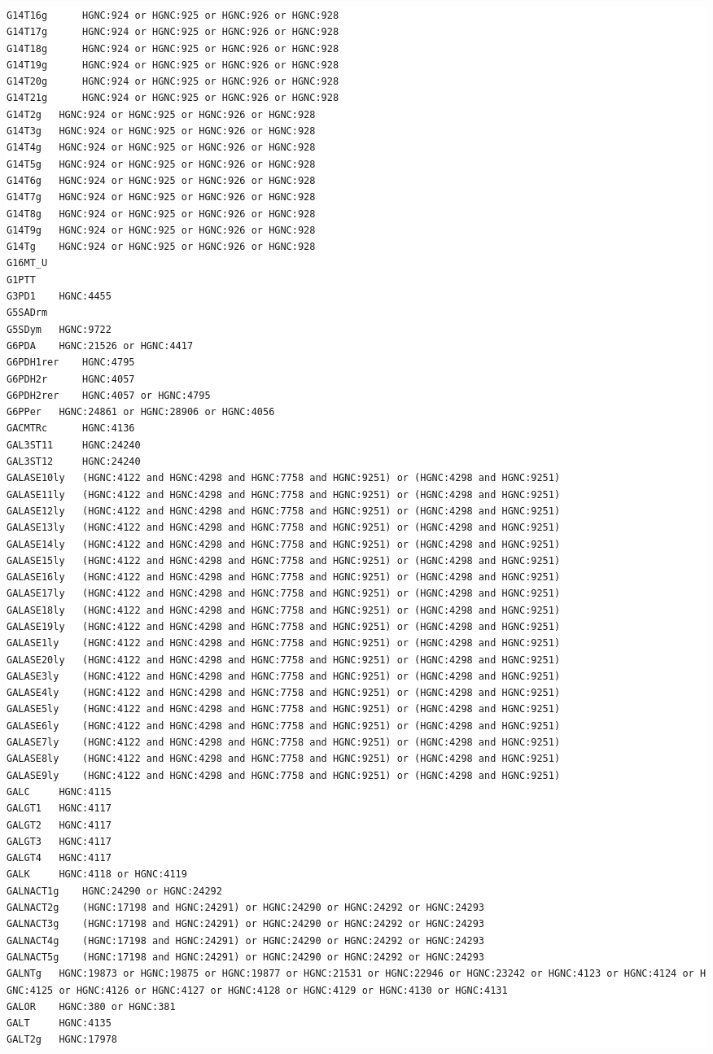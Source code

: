     G14T16g 	 HGNC:924 or HGNC:925 or HGNC:926 or HGNC:928
    G14T17g 	 HGNC:924 or HGNC:925 or HGNC:926 or HGNC:928
    G14T18g 	 HGNC:924 or HGNC:925 or HGNC:926 or HGNC:928
    G14T19g 	 HGNC:924 or HGNC:925 or HGNC:926 or HGNC:928
    G14T20g 	 HGNC:924 or HGNC:925 or HGNC:926 or HGNC:928
    G14T21g 	 HGNC:924 or HGNC:925 or HGNC:926 or HGNC:928
    G14T2g 	 HGNC:924 or HGNC:925 or HGNC:926 or HGNC:928
    G14T3g 	 HGNC:924 or HGNC:925 or HGNC:926 or HGNC:928
    G14T4g 	 HGNC:924 or HGNC:925 or HGNC:926 or HGNC:928
    G14T5g 	 HGNC:924 or HGNC:925 or HGNC:926 or HGNC:928
    G14T6g 	 HGNC:924 or HGNC:925 or HGNC:926 or HGNC:928
    G14T7g 	 HGNC:924 or HGNC:925 or HGNC:926 or HGNC:928
    G14T8g 	 HGNC:924 or HGNC:925 or HGNC:926 or HGNC:928
    G14T9g 	 HGNC:924 or HGNC:925 or HGNC:926 or HGNC:928
    G14Tg 	 HGNC:924 or HGNC:925 or HGNC:926 or HGNC:928
    G16MT_U 	 
    G1PTT 	 
    G3PD1 	 HGNC:4455
    G5SADrm 	 
    G5SDym 	 HGNC:9722
    G6PDA 	 HGNC:21526 or HGNC:4417
    G6PDH1rer 	 HGNC:4795
    G6PDH2r 	 HGNC:4057
    G6PDH2rer 	 HGNC:4057 or HGNC:4795
    G6PPer 	 HGNC:24861 or HGNC:28906 or HGNC:4056
    GACMTRc 	 HGNC:4136
    GAL3ST11 	 HGNC:24240
    GAL3ST12 	 HGNC:24240
    GALASE10ly 	 (HGNC:4122 and HGNC:4298 and HGNC:7758 and HGNC:9251) or (HGNC:4298 and HGNC:9251)
    GALASE11ly 	 (HGNC:4122 and HGNC:4298 and HGNC:7758 and HGNC:9251) or (HGNC:4298 and HGNC:9251)
    GALASE12ly 	 (HGNC:4122 and HGNC:4298 and HGNC:7758 and HGNC:9251) or (HGNC:4298 and HGNC:9251)
    GALASE13ly 	 (HGNC:4122 and HGNC:4298 and HGNC:7758 and HGNC:9251) or (HGNC:4298 and HGNC:9251)
    GALASE14ly 	 (HGNC:4122 and HGNC:4298 and HGNC:7758 and HGNC:9251) or (HGNC:4298 and HGNC:9251)
    GALASE15ly 	 (HGNC:4122 and HGNC:4298 and HGNC:7758 and HGNC:9251) or (HGNC:4298 and HGNC:9251)
    GALASE16ly 	 (HGNC:4122 and HGNC:4298 and HGNC:7758 and HGNC:9251) or (HGNC:4298 and HGNC:9251)
    GALASE17ly 	 (HGNC:4122 and HGNC:4298 and HGNC:7758 and HGNC:9251) or (HGNC:4298 and HGNC:9251)
    GALASE18ly 	 (HGNC:4122 and HGNC:4298 and HGNC:7758 and HGNC:9251) or (HGNC:4298 and HGNC:9251)
    GALASE19ly 	 (HGNC:4122 and HGNC:4298 and HGNC:7758 and HGNC:9251) or (HGNC:4298 and HGNC:9251)
    GALASE1ly 	 (HGNC:4122 and HGNC:4298 and HGNC:7758 and HGNC:9251) or (HGNC:4298 and HGNC:9251)
    GALASE20ly 	 (HGNC:4122 and HGNC:4298 and HGNC:7758 and HGNC:9251) or (HGNC:4298 and HGNC:9251)
    GALASE3ly 	 (HGNC:4122 and HGNC:4298 and HGNC:7758 and HGNC:9251) or (HGNC:4298 and HGNC:9251)
    GALASE4ly 	 (HGNC:4122 and HGNC:4298 and HGNC:7758 and HGNC:9251) or (HGNC:4298 and HGNC:9251)
    GALASE5ly 	 (HGNC:4122 and HGNC:4298 and HGNC:7758 and HGNC:9251) or (HGNC:4298 and HGNC:9251)
    GALASE6ly 	 (HGNC:4122 and HGNC:4298 and HGNC:7758 and HGNC:9251) or (HGNC:4298 and HGNC:9251)
    GALASE7ly 	 (HGNC:4122 and HGNC:4298 and HGNC:7758 and HGNC:9251) or (HGNC:4298 and HGNC:9251)
    GALASE8ly 	 (HGNC:4122 and HGNC:4298 and HGNC:7758 and HGNC:9251) or (HGNC:4298 and HGNC:9251)
    GALASE9ly 	 (HGNC:4122 and HGNC:4298 and HGNC:7758 and HGNC:9251) or (HGNC:4298 and HGNC:9251)
    GALC 	 HGNC:4115
    GALGT1 	 HGNC:4117
    GALGT2 	 HGNC:4117
    GALGT3 	 HGNC:4117
    GALGT4 	 HGNC:4117
    GALK 	 HGNC:4118 or HGNC:4119
    GALNACT1g 	 HGNC:24290 or HGNC:24292
    GALNACT2g 	 (HGNC:17198 and HGNC:24291) or HGNC:24290 or HGNC:24292 or HGNC:24293
    GALNACT3g 	 (HGNC:17198 and HGNC:24291) or HGNC:24290 or HGNC:24292 or HGNC:24293
    GALNACT4g 	 (HGNC:17198 and HGNC:24291) or HGNC:24290 or HGNC:24292 or HGNC:24293
    GALNACT5g 	 (HGNC:17198 and HGNC:24291) or HGNC:24290 or HGNC:24292 or HGNC:24293
    GALNTg 	 HGNC:19873 or HGNC:19875 or HGNC:19877 or HGNC:21531 or HGNC:22946 or HGNC:23242 or HGNC:4123 or HGNC:4124 or HGNC:4125 or HGNC:4126 or HGNC:4127 or HGNC:4128 or HGNC:4129 or HGNC:4130 or HGNC:4131
    GALOR 	 HGNC:380 or HGNC:381
    GALT 	 HGNC:4135
    GALT2g 	 HGNC:17978